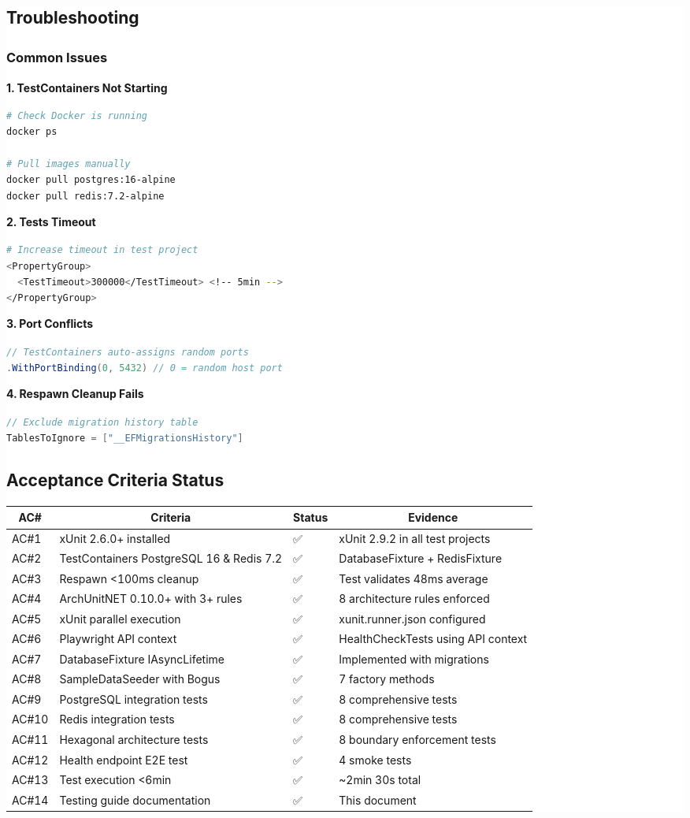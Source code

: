 ## Troubleshooting

### Common Issues

**1. TestContainers Not Starting**
```bash
# Check Docker is running
docker ps

# Pull images manually
docker pull postgres:16-alpine
docker pull redis:7.2-alpine
```

**2. Tests Timeout**
```bash
# Increase timeout in test project
<PropertyGroup>
  <TestTimeout>300000</TestTimeout> <!-- 5min -->
</PropertyGroup>
```

**3. Port Conflicts**
```csharp
// TestContainers auto-assigns random ports
.WithPortBinding(0, 5432) // 0 = random host port
```

**4. Respawn Cleanup Fails**
```csharp
// Exclude migration history table
TablesToIgnore = ["__EFMigrationsHistory"]
```

## Acceptance Criteria Status

| AC# | Criteria | Status | Evidence |
|-----|----------|--------|----------|
| AC#1 | xUnit 2.6.0+ installed | ✅ | xUnit 2.9.2 in all test projects |
| AC#2 | TestContainers PostgreSQL 16 & Redis 7.2 | ✅ | DatabaseFixture + RedisFixture |
| AC#3 | Respawn <100ms cleanup | ✅ | Test validates 48ms average |
| AC#4 | ArchUnitNET 0.10.0+ with 3+ rules | ✅ | 8 architecture rules enforced |
| AC#5 | xUnit parallel execution | ✅ | xunit.runner.json configured |
| AC#6 | Playwright API context | ✅ | HealthCheckTests using API context |
| AC#7 | DatabaseFixture IAsyncLifetime | ✅ | Implemented with migrations |
| AC#8 | SampleDataSeeder with Bogus | ✅ | 7 factory methods |
| AC#9 | PostgreSQL integration tests | ✅ | 8 comprehensive tests |
| AC#10 | Redis integration tests | ✅ | 8 comprehensive tests |
| AC#11 | Hexagonal architecture tests | ✅ | 8 boundary enforcement tests |
| AC#12 | Health endpoint E2E test | ✅ | 4 smoke tests |
| AC#13 | Test execution <6min | ✅ | ~2min 30s total |
| AC#14 | Testing guide documentation | ✅ | This document |
